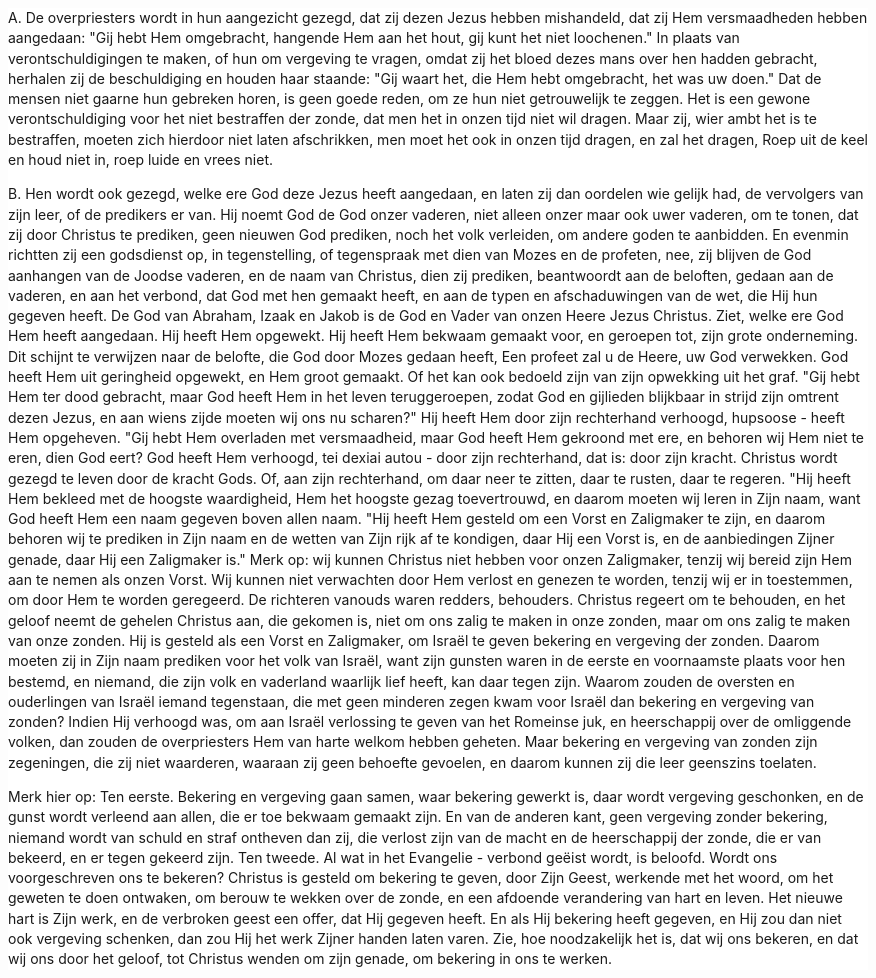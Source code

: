 A. De overpriesters wordt in hun aangezicht gezegd, dat zij dezen Jezus hebben mishandeld, dat zij Hem versmaadheden hebben aangedaan: "Gij hebt Hem omgebracht, hangende Hem aan het hout, gij kunt het niet loochenen." In plaats van verontschuldigingen te maken, of hun om vergeving te vragen, omdat zij het bloed dezes mans over hen hadden gebracht, herhalen zij de beschuldiging en houden haar staande: "Gij waart het, die Hem hebt omgebracht, het was uw doen." Dat de mensen niet gaarne hun gebreken horen, is geen goede reden, om ze hun niet getrouwelijk te zeggen. Het is een gewone verontschuldiging voor het niet bestraffen der zonde, dat men het in onzen tijd niet wil dragen. Maar zij, wier ambt het is te bestraffen, moeten zich hierdoor niet laten afschrikken, men moet het ook in onzen tijd dragen, en zal het dragen, Roep uit de keel en houd niet in, roep luide en vrees niet.

B. Hen wordt ook gezegd, welke ere God deze Jezus heeft aangedaan, en laten zij dan oordelen wie gelijk had, de vervolgers van zijn leer, of de predikers er van. Hij noemt God de God onzer vaderen, niet alleen onzer maar ook uwer vaderen, om te tonen, dat zij door Christus te prediken, geen nieuwen God prediken, noch het volk verleiden, om andere goden te aanbidden. En evenmin richtten zij een godsdienst op, in tegenstelling, of tegenspraak met dien van Mozes en de profeten, nee, zij blijven de God aanhangen van de Joodse vaderen, en de naam van Christus, dien zij prediken, beantwoordt aan de beloften, gedaan aan de vaderen, en aan het verbond, dat God met hen gemaakt heeft, en aan de typen en afschaduwingen van de wet, die Hij hun gegeven heeft. De God van Abraham, Izaak en Jakob is de God en Vader van onzen Heere Jezus Christus. Ziet, welke ere God Hem heeft aangedaan. Hij heeft Hem opgewekt. Hij heeft Hem bekwaam gemaakt voor, en geroepen tot, zijn grote onderneming. 
Dit schijnt te verwijzen naar de belofte, die God door Mozes gedaan heeft, Een profeet zal u de Heere, uw God verwekken. God heeft Hem uit geringheid opgewekt, en Hem groot gemaakt. Of het kan ook bedoeld zijn van zijn opwekking uit het graf. "Gij hebt Hem ter dood gebracht, maar God heeft Hem in het leven teruggeroepen, zodat God en gijlieden blijkbaar in strijd zijn omtrent dezen Jezus, en aan wiens zijde moeten wij ons nu scharen?" Hij heeft Hem door zijn rechterhand verhoogd, hupsoose - heeft Hem opgeheven. "Gij hebt Hem overladen met versmaadheid, maar God heeft Hem gekroond met ere, en behoren wij Hem niet te eren, dien God eert? God heeft Hem verhoogd, tei dexiai autou - door zijn rechterhand, dat is: door zijn kracht. Christus wordt gezegd te leven door de kracht Gods. Of, aan zijn rechterhand, om daar neer te zitten, daar te rusten, daar te regeren. "Hij heeft Hem bekleed met de hoogste waardigheid, Hem het hoogste gezag toevertrouwd, en daarom moeten wij leren in Zijn naam, want God heeft Hem een naam gegeven boven allen naam. "Hij heeft Hem gesteld om een Vorst en Zaligmaker te zijn, en daarom behoren wij te prediken in Zijn naam en de wetten van Zijn rijk af te kondigen, daar Hij een Vorst is, en de aanbiedingen Zijner genade, daar Hij een Zaligmaker is." Merk op: wij kunnen Christus niet hebben voor onzen Zaligmaker, tenzij wij bereid zijn Hem aan te nemen als onzen Vorst. Wij kunnen niet verwachten door Hem verlost en genezen te worden, tenzij wij er in toestemmen, om door Hem te worden geregeerd. 
De richteren vanouds waren redders, behouders. Christus regeert om te behouden, en het geloof neemt de gehelen Christus aan, die gekomen is, niet om ons zalig te maken in onze zonden, maar om ons zalig te maken van onze zonden. Hij is gesteld als een Vorst en Zaligmaker, om Israël te geven bekering en vergeving der zonden. Daarom moeten zij in Zijn naam prediken voor het volk van Israël, want zijn gunsten waren in de eerste en voornaamste plaats voor hen bestemd, en niemand, die zijn volk en vaderland waarlijk lief heeft, kan daar tegen zijn. Waarom zouden de oversten en ouderlingen van Israël iemand tegenstaan, die met geen minderen zegen kwam voor Israël dan bekering en vergeving van zonden? Indien Hij verhoogd was, om aan Israël verlossing te geven van het Romeinse juk, en heerschappij over de omliggende volken, dan zouden de overpriesters Hem van harte welkom hebben geheten. Maar bekering en vergeving van zonden zijn zegeningen, die zij niet waarderen, waaraan zij geen behoefte gevoelen, en daarom kunnen zij die leer geenszins toelaten. 

Merk hier op:
Ten eerste. Bekering en vergeving gaan samen, waar bekering gewerkt is, daar wordt vergeving geschonken, en de gunst wordt verleend aan allen, die er toe bekwaam gemaakt zijn. En van de anderen kant, geen vergeving zonder bekering, niemand wordt van schuld en straf ontheven dan zij, die verlost zijn van de macht en de heerschappij der zonde, die er van bekeerd, en er tegen gekeerd zijn.
Ten tweede. Al wat in het Evangelie - verbond geëist wordt, is beloofd. Wordt ons voorgeschreven ons te bekeren? Christus is gesteld om bekering te geven, door Zijn Geest, werkende met het woord, om het geweten te doen ontwaken, om berouw te wekken over de zonde, en een afdoende verandering van hart en leven. Het nieuwe hart is Zijn werk, en de verbroken geest een offer, dat Hij gegeven heeft. En als Hij bekering heeft gegeven, en Hij zou dan niet ook vergeving schenken, dan zou Hij het werk Zijner handen laten varen. Zie, hoe noodzakelijk het is, dat wij ons bekeren, en dat wij ons door het geloof, tot Christus wenden om zijn genade, om bekering in ons te werken. 
